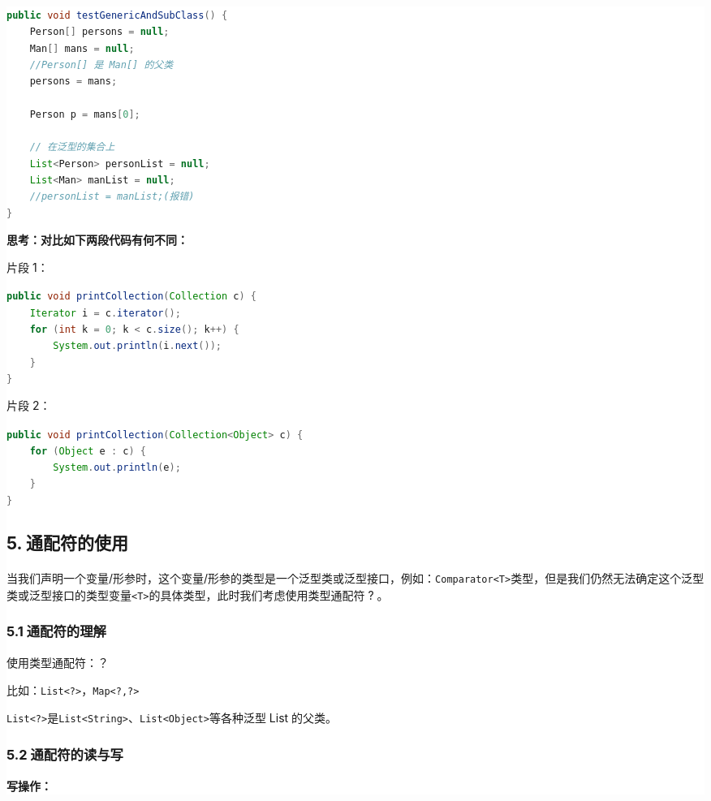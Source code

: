 ```java
public void testGenericAndSubClass() {
    Person[] persons = null;
    Man[] mans = null;
    //Person[] 是 Man[] 的父类
    persons = mans;

    Person p = mans[0];

    // 在泛型的集合上
    List<Person> personList = null;
    List<Man> manList = null;
    //personList = manList;(报错)
}
```

**思考：对比如下两段代码有何不同：**

片段 1：

```java
public void printCollection(Collection c) {
    Iterator i = c.iterator();
    for (int k = 0; k < c.size(); k++) {
        System.out.println(i.next());
    }
}
```

片段 2：

```java
public void printCollection(Collection<Object> c) {
    for (Object e : c) {
        System.out.println(e);
    }
}
```

## 5. 通配符的使用

当我们声明一个变量/形参时，这个变量/形参的类型是一个泛型类或泛型接口，例如：`Comparator<T>`类型，但是我们仍然无法确定这个泛型类或泛型接口的类型变量`<T>`的具体类型，此时我们考虑使用类型通配符 ? 。

### 5.1 通配符的理解

使用类型通配符：？

比如：`List<?>`，`Map<?,?>`

​ `List<?>`是`List<String>`、`List<Object>`等各种泛型 List 的父类。

### 5.2 通配符的读与写

**写操作：**
